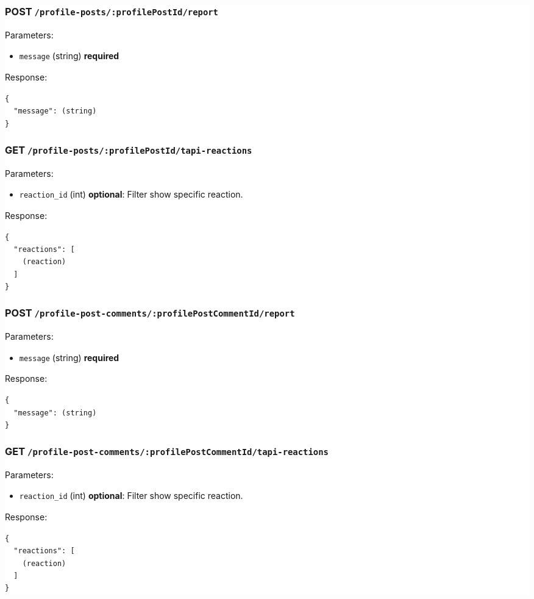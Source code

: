 ### POST `/profile-posts/:profilePostId/report`

Parameters:

* `message` (string) __required__

Response:

```
{
  "message": (string)
}
```

### GET `/profile-posts/:profilePostId/tapi-reactions`

Parameters:

* `reaction_id` (int) __optional__: Filter show specific reaction.

Response:

```
{
  "reactions": [
    (reaction)
  ]
}
```

### POST `/profile-post-comments/:profilePostCommentId/report`

Parameters:

* `message` (string) __required__

Response:

```
{
  "message": (string)
}
```

### GET `/profile-post-comments/:profilePostCommentId/tapi-reactions`

Parameters:

* `reaction_id` (int) __optional__: Filter show specific reaction.

Response:

```
{
  "reactions": [
    (reaction)
  ]
}
```
